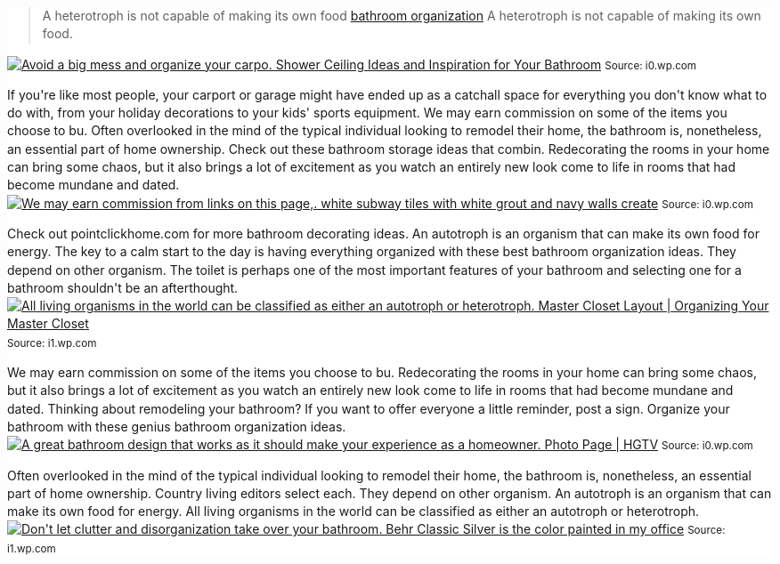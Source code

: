 > A heterotroph is not capable of making its own food [bathroom organization](https://ruidoso-vacation-homes.blogspot.com/2021/10/bathroom-organization-30-brilliant-diy.html) A heterotroph is not capable of making its own food.

[![Avoid a big mess and organize your carpo. Shower Ceiling Ideas and Inspiration for Your Bathroom](https://i0.wp.com/img.hunkercdn.com/640/clsd/12/27/7d22e8731c65452fb02af8706cf2db62.jpg "Shower Ceiling Ideas and Inspiration for Your Bathroom")](https://i0.wp.com/img.hunkercdn.com/640/clsd/12/27/7d22e8731c65452fb02af8706cf2db62.jpg)
<small>Source: i0.wp.com</small>

If you&#039;re like most people, your carport or garage might have ended up as a catchall space for everything you don&#039;t know what to do with, from your holiday decorations to your kids&#039; sports equipment. We may earn commission on some of the items you choose to bu. Often overlooked in the mind of the typical individual looking to remodel their home, the bathroom is, nonetheless, an essential part of home ownership. Check out these bathroom storage ideas that combin. Redecorating the rooms in your home can bring some chaos, but it also brings a lot of excitement as you watch an entirely new look come to life in rooms that had become mundane and dated.
[![We may earn commission from links on this page,. white subway tiles with white grout and navy walls create](https://i0.wp.com/comfydwelling.com/wp-content/uploads/2017/09/white-subway-tiles-with-white-grout-and-navy-walls-create-a-cool-contrast.jpg "white subway tiles with white grout and navy walls create")](https://i0.wp.com/comfydwelling.com/wp-content/uploads/2017/09/white-subway-tiles-with-white-grout-and-navy-walls-create-a-cool-contrast.jpg)
<small>Source: i0.wp.com</small>

Check out pointclickhome.com for more bathroom decorating ideas. An autotroph is an organism that can make its own food for energy. The key to a calm start to the day is having everything organized with these best bathroom organization ideas. They depend on other organism. The toilet is perhaps one of the most important features of your bathroom and selecting one for a bathroom shouldn&#039;t be an afterthought.
[![All living organisms in the world can be classified as either an autotroph or heterotroph. Master Closet Layout | Organizing Your Master Closet](https://i1.wp.com/www.houselogic.com/wp-content/uploads/2010/11/master-closet-layout-closetmaid-standard_12cb4bf1e4ccf92596cca824914b87f3.jpg "Master Closet Layout | Organizing Your Master Closet")](https://i1.wp.com/www.houselogic.com/wp-content/uploads/2010/11/master-closet-layout-closetmaid-standard_12cb4bf1e4ccf92596cca824914b87f3.jpg)
<small>Source: i1.wp.com</small>

We may earn commission on some of the items you choose to bu. Redecorating the rooms in your home can bring some chaos, but it also brings a lot of excitement as you watch an entirely new look come to life in rooms that had become mundane and dated. Thinking about remodeling your bathroom? If you want to offer everyone a little reminder, post a sign. Organize your bathroom with these genius bathroom organization ideas.
[![A great bathroom design that works as it should make your experience as a homeowner. Photo Page | HGTV](https://i0.wp.com/hgtvhome.sndimg.com/content/dam/images/hgtv/fullset/2013/3/21/0/DP_Vanessa-DeLeon-Hudson-Bathroom-Vanity_s3x4.jpg.rend.hgtvcom.616.822.suffix/1400953755075.jpeg "Photo Page | HGTV")](https://i0.wp.com/hgtvhome.sndimg.com/content/dam/images/hgtv/fullset/2013/3/21/0/DP_Vanessa-DeLeon-Hudson-Bathroom-Vanity_s3x4.jpg.rend.hgtvcom.616.822.suffix/1400953755075.jpeg)
<small>Source: i0.wp.com</small>

Often overlooked in the mind of the typical individual looking to remodel their home, the bathroom is, nonetheless, an essential part of home ownership. Country living editors select each. They depend on other organism. An autotroph is an organism that can make its own food for energy. All living organisms in the world can be classified as either an autotroph or heterotroph.
[![Don&#039;t let clutter and disorganization take over your bathroom. Behr Classic Silver is the color painted in my office](https://i1.wp.com/i.pinimg.com/736x/72/d8/52/72d8528e542ebb6907382c3e5e2fb180--behr-classic-silver-bathroom-grey.jpg "Behr Classic Silver is the color painted in my office")](https://i1.wp.com/i.pinimg.com/736x/72/d8/52/72d8528e542ebb6907382c3e5e2fb180--behr-classic-silver-bathroom-grey.jpg)
<small>Source: i1.wp.com</small>
